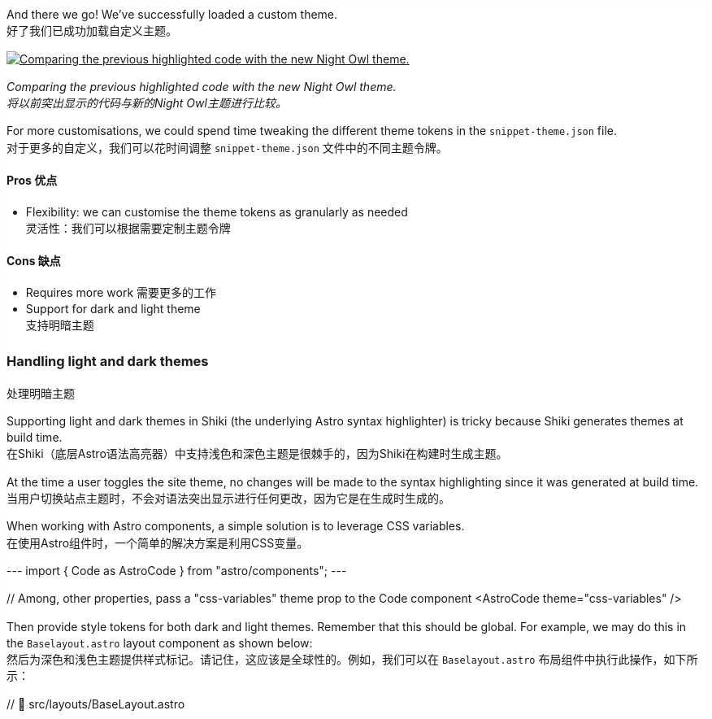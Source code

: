 And there we go! We’ve successfully loaded a custom theme.  
好了我们已成功加载自定义主题。

[![Comparing the previous highlighted code with the new Night Owl theme.](/understanding-astro/understanding-astro-book/raw/master/https://github.com/wanghaisheng/understanding-astro-zh/docs/main/public/images/ch5/CleanShot%202023-06-25%20at%2013.55.54@2x.png)](/understanding-astro/understanding-astro-book/blob/master/https://github.com/wanghaisheng/understanding-astro-zh/docs/main/public/images/ch5/CleanShot%202023-06-25%20at%2013.55.54@2x.png)

_Comparing the previous highlighted code with the new Night Owl theme.  
将以前突出显示的代码与新的Night Owl主题进行比较。_  
  
  

For more customisations, we could spend time tweaking the different theme tokens in the `snippet-theme.json` file.  
对于更多的自定义，我们可以花时间调整 `snippet-theme.json` 文件中的不同主题令牌。

#### [](#pros-1)Pros 优点

*   Flexibility: we can customise the theme tokens as granularly as needed  
    灵活性：我们可以根据需要定制主题令牌

#### [](#cons-1)Cons 缺点

*   Requires more work 需要更多的工作
*   Support for dark and light theme  
    支持明暗主题

### [](#handling-light-and-dark-themes)Handling light and dark themes  
处理明暗主题

Supporting light and dark themes in Shiki (the underlying Astro syntax highlighter) is tricky because Shiki generates themes at build time.  
在Shiki（底层Astro语法高亮器）中支持浅色和深色主题是很棘手的，因为Shiki在构建时生成主题。

At the time a user toggles the site theme, no changes will be made to the syntax highlighting since it was generated at build time.  
当用户切换站点主题时，不会对语法突出显示进行任何更改，因为它是在生成时生成的。

When working with Astro components, a simple solution is to leverage CSS variables.  
在使用Astro组件时，一个简单的解决方案是利用CSS变量。

\--\-
import { Code as AstroCode } from "astro/components";
\--\-

// Among, other properties, pass a "css-variables" theme prop to the Code component
 <AstroCode theme\="css-variables" /\>

Then provide style tokens for both dark and light themes. Remember that this should be global. For example, we may do this in the `Baselayout.astro` layout component as shown below:  
然后为深色和浅色主题提供样式标记。请记住，这应该是全球性的。例如，我们可以在 `Baselayout.astro` 布局组件中执行此操作，如下所示：

// 📂 src/layouts/BaseLayout.astro
<style is:global\>
  @media (prefers-color-scheme: dark) {
    :root {
      \--astro\-code\-color\-text: #ffffff;
      \--astro\-code\-color\-background: black;
      \--astro\-code\-token\-constant: #86d9ca;
      \--astro\-code\-token\-string: #977cdc;
      \--astro\-code\-token\-comment: #757575;
      \--astro\-code\-token\-keyword: #77b7d7;
      \--astro\-code\-token\-parameter: #ffffff;
      \--astro\-code\-token\-function: #86d9ca;
      \--astro\-code\-token\-string\-expression: #c64640;
      \--astro\-code\-token\-punctuation: #ffffff;
      \--astro\-code\-token\-link: #977cdc;